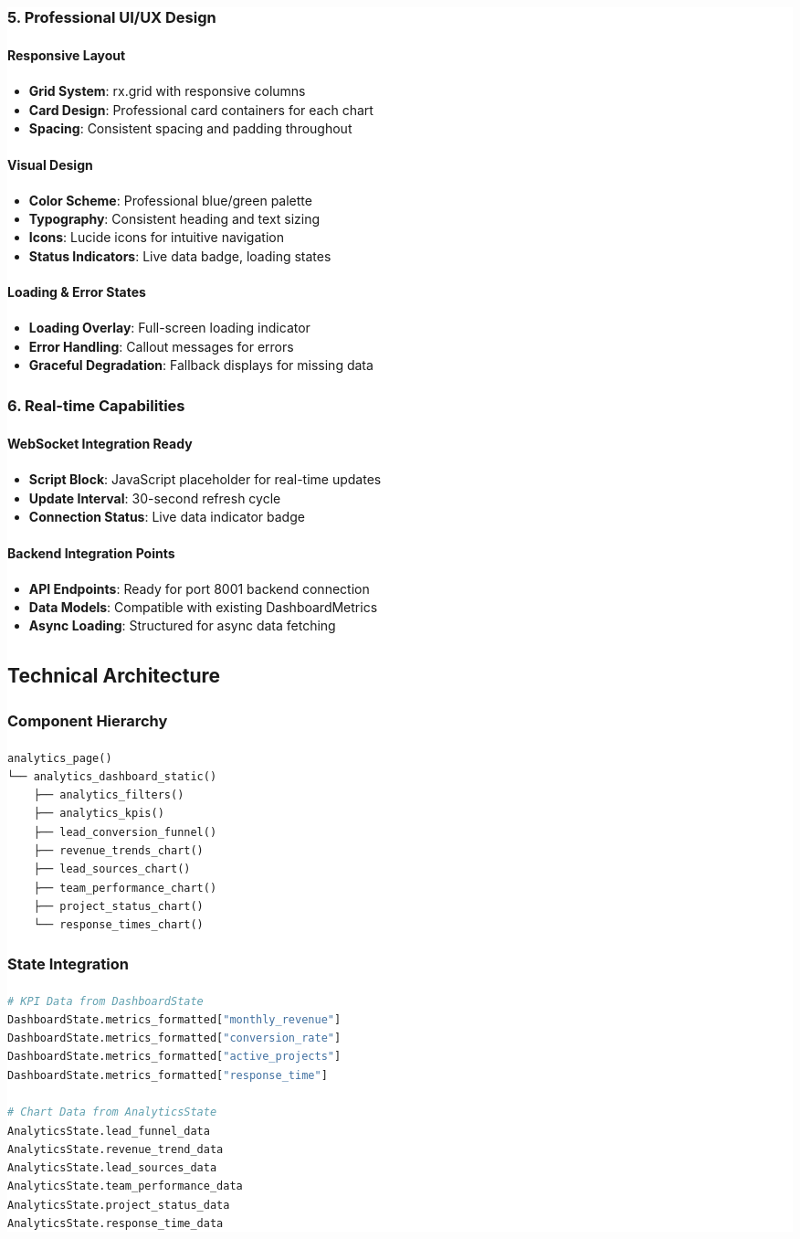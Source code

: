 ### 5. Professional UI/UX Design

#### Responsive Layout
- **Grid System**: rx.grid with responsive columns
- **Card Design**: Professional card containers for each chart
- **Spacing**: Consistent spacing and padding throughout

#### Visual Design
- **Color Scheme**: Professional blue/green palette
- **Typography**: Consistent heading and text sizing
- **Icons**: Lucide icons for intuitive navigation
- **Status Indicators**: Live data badge, loading states

#### Loading & Error States
- **Loading Overlay**: Full-screen loading indicator
- **Error Handling**: Callout messages for errors
- **Graceful Degradation**: Fallback displays for missing data

### 6. Real-time Capabilities

#### WebSocket Integration Ready
- **Script Block**: JavaScript placeholder for real-time updates
- **Update Interval**: 30-second refresh cycle
- **Connection Status**: Live data indicator badge

#### Backend Integration Points
- **API Endpoints**: Ready for port 8001 backend connection
- **Data Models**: Compatible with existing DashboardMetrics
- **Async Loading**: Structured for async data fetching

## Technical Architecture

### Component Hierarchy
```
analytics_page()
└── analytics_dashboard_static()
    ├── analytics_filters()
    ├── analytics_kpis()
    ├── lead_conversion_funnel()
    ├── revenue_trends_chart()
    ├── lead_sources_chart()
    ├── team_performance_chart()
    ├── project_status_chart()
    └── response_times_chart()
```

### State Integration
```python
# KPI Data from DashboardState
DashboardState.metrics_formatted["monthly_revenue"]
DashboardState.metrics_formatted["conversion_rate"]
DashboardState.metrics_formatted["active_projects"]
DashboardState.metrics_formatted["response_time"]

# Chart Data from AnalyticsState
AnalyticsState.lead_funnel_data
AnalyticsState.revenue_trend_data
AnalyticsState.lead_sources_data
AnalyticsState.team_performance_data
AnalyticsState.project_status_data
AnalyticsState.response_time_data
```
